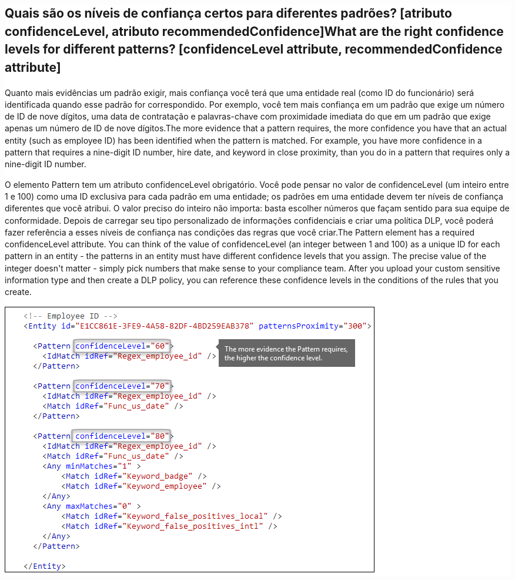 ## <a name="what-are-the-right-confidence-levels-for-different-patterns-confidencelevel-attribute-recommendedconfidence-attribute"></a><span data-ttu-id="20343-p143">Quais são os níveis de confiança certos para diferentes padrões? [atributo confidenceLevel, atributo recommendedConfidence]</span><span class="sxs-lookup"><span data-stu-id="20343-p143">What are the right confidence levels for different patterns? [confidenceLevel attribute, recommendedConfidence attribute]</span></span>

<span data-ttu-id="20343-p144">Quanto mais evidências um padrão exigir, mais confiança você terá que uma entidade real (como ID do funcionário) será identificada quando esse padrão for correspondido. Por exemplo, você tem mais confiança em um padrão que exige um número de ID de nove dígitos, uma data de contratação e palavras-chave com proximidade imediata do que em um padrão que exige apenas um número de ID de nove dígitos.</span><span class="sxs-lookup"><span data-stu-id="20343-p144">The more evidence that a pattern requires, the more confidence you have that an actual entity (such as employee ID) has been identified when the pattern is matched. For example, you have more confidence in a pattern that requires a nine-digit ID number, hire date, and keyword in close proximity, than you do in a pattern that requires only a nine-digit ID number.</span></span>
  
<span data-ttu-id="20343-p145">O elemento Pattern tem um atributo confidenceLevel obrigatório. Você pode pensar no valor de confidenceLevel (um inteiro entre 1 e 100) como uma ID exclusiva para cada padrão em uma entidade; os padrões em uma entidade devem ter níveis de confiança diferentes que você atribui. O valor preciso do inteiro não importa: basta escolher números que façam sentido para sua equipe de conformidade. Depois de carregar seu tipo personalizado de informações confidenciais e criar uma política DLP, você poderá fazer referência a esses níveis de confiança nas condições das regras que você criar.</span><span class="sxs-lookup"><span data-stu-id="20343-p145">The Pattern element has a required confidenceLevel attribute. You can think of the value of confidenceLevel (an integer between 1 and 100) as a unique ID for each pattern in an entity - the patterns in an entity must have different confidence levels that you assign. The precise value of the integer doesn't matter - simply pick numbers that make sense to your compliance team. After you upload your custom sensitive information type and then create a DLP policy, you can reference these confidence levels in the conditions of the rules that you create.</span></span>
  
![Marcação XML mostrando elementos Pattern com valores diferentes para o atributo confidenceLevel](media/301e0ba1-2deb-4add-977b-f6e9e18fba8b.png)
  